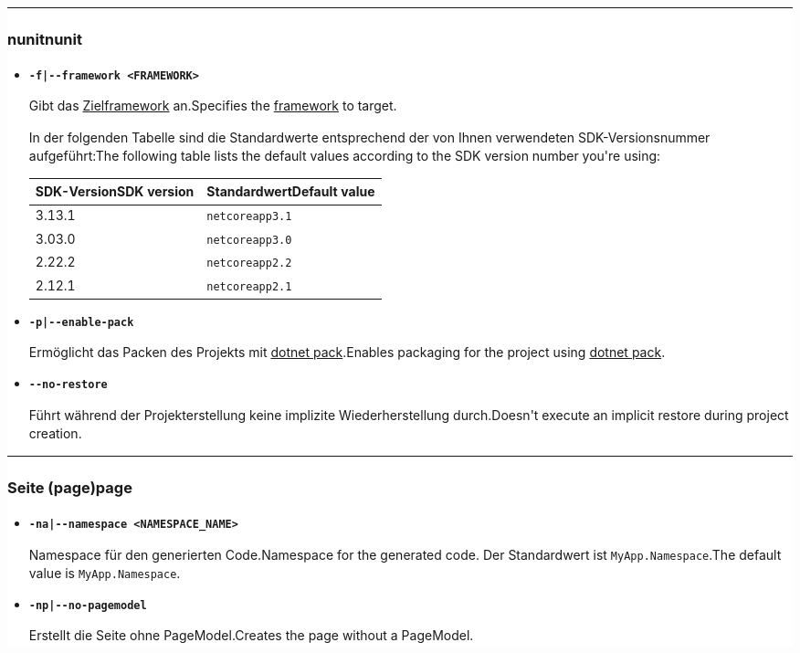 ***

### <a name="nunit"></a><span data-ttu-id="a4ca8-387">nunit</span><span class="sxs-lookup"><span data-stu-id="a4ca8-387">nunit</span></span>

- **`-f|--framework <FRAMEWORK>`**

  <span data-ttu-id="a4ca8-388">Gibt das [Zielframework](../../standard/frameworks.md) an.</span><span class="sxs-lookup"><span data-stu-id="a4ca8-388">Specifies the [framework](../../standard/frameworks.md) to target.</span></span>

  <span data-ttu-id="a4ca8-389">In der folgenden Tabelle sind die Standardwerte entsprechend der von Ihnen verwendeten SDK-Versionsnummer aufgeführt:</span><span class="sxs-lookup"><span data-stu-id="a4ca8-389">The following table lists the default values according to the SDK version number you're using:</span></span>

  | <span data-ttu-id="a4ca8-390">SDK-Version</span><span class="sxs-lookup"><span data-stu-id="a4ca8-390">SDK version</span></span> | <span data-ttu-id="a4ca8-391">Standardwert</span><span class="sxs-lookup"><span data-stu-id="a4ca8-391">Default value</span></span>   |
  |-------------|-----------------|
  | <span data-ttu-id="a4ca8-392">3.1</span><span class="sxs-lookup"><span data-stu-id="a4ca8-392">3.1</span></span>         | `netcoreapp3.1` |
  | <span data-ttu-id="a4ca8-393">3.0</span><span class="sxs-lookup"><span data-stu-id="a4ca8-393">3.0</span></span>         | `netcoreapp3.0` |
  | <span data-ttu-id="a4ca8-394">2.2</span><span class="sxs-lookup"><span data-stu-id="a4ca8-394">2.2</span></span>         | `netcoreapp2.2` |
  | <span data-ttu-id="a4ca8-395">2.1</span><span class="sxs-lookup"><span data-stu-id="a4ca8-395">2.1</span></span>         | `netcoreapp2.1` |

- **`-p|--enable-pack`**

  <span data-ttu-id="a4ca8-396">Ermöglicht das Packen des Projekts mit [dotnet pack](dotnet-pack.md).</span><span class="sxs-lookup"><span data-stu-id="a4ca8-396">Enables packaging for the project using [dotnet pack](dotnet-pack.md).</span></span>

- **`--no-restore`**

  <span data-ttu-id="a4ca8-397">Führt während der Projekterstellung keine implizite Wiederherstellung durch.</span><span class="sxs-lookup"><span data-stu-id="a4ca8-397">Doesn't execute an implicit restore during project creation.</span></span>

***

### <a name="page"></a><span data-ttu-id="a4ca8-398">Seite (page)</span><span class="sxs-lookup"><span data-stu-id="a4ca8-398">page</span></span>

- **`-na|--namespace <NAMESPACE_NAME>`**

  <span data-ttu-id="a4ca8-399">Namespace für den generierten Code.</span><span class="sxs-lookup"><span data-stu-id="a4ca8-399">Namespace for the generated code.</span></span> <span data-ttu-id="a4ca8-400">Der Standardwert ist `MyApp.Namespace`.</span><span class="sxs-lookup"><span data-stu-id="a4ca8-400">The default value is `MyApp.Namespace`.</span></span>

- **`-np|--no-pagemodel`**

  <span data-ttu-id="a4ca8-401">Erstellt die Seite ohne PageModel.</span><span class="sxs-lookup"><span data-stu-id="a4ca8-401">Creates the page without a PageModel.</span></span>
